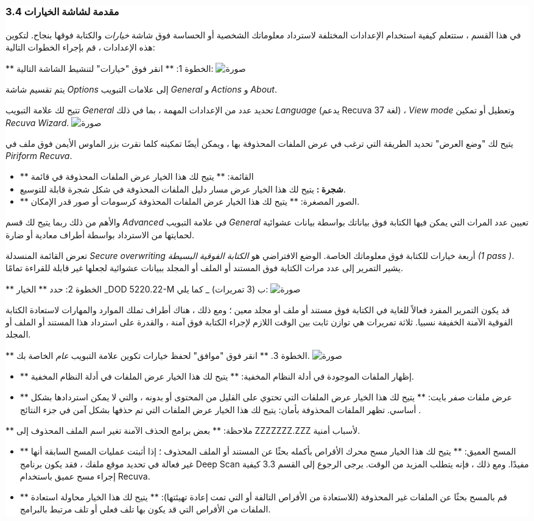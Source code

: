 ### 3.4 مقدمة لشاشة الخيارات

في هذا القسم ، ستتعلم كيفية استخدام الإعدادات المختلفة لاسترداد معلوماتك الشخصية أو الحساسة فوق شاشة _خيارات_ والكتابة فوقها بنجاح. لتكوين هذه الإعدادات ، قم بإجراء الخطوات التالية:

** الخطوة 1: ** انقر فوق "خيارات" لتنشيط الشاشة التالية:
![صورة](tool_recuva14.png)

يتم تقسيم شاشة _Options_ إلى علامات التبويب _General_ و _Actions_ و _About_.

تتيح لك علامة التبويب _General_ تحديد عدد من الإعدادات المهمة ، بما في ذلك _Language_ (يدعم Recuva 37 لغة) ، _View mode_ وتعطيل أو تمكين _Recuva Wizard_.
![صورة](tool_recuva15.png)

يتيح لك "وضع العرض" تحديد الطريقة التي ترغب في عرض الملفات المحذوفة بها ، ويمكن أيضًا تمكينه كلما نقرت بزر الماوس الأيمن فوق ملف في _Piriform Recuva_.

- ** القائمة: ** يتيح لك هذا الخيار عرض الملفات المحذوفة في قائمة
- **شجرة :** يتيح لك هذا الخيار عرض مسار دليل الملفات المحذوفة في شكل شجرة قابلة للتوسيع.
- ** الصور المصغرة: ** يتيح لك هذا الخيار عرض الملفات المحذوفة كرسومات أو صور قدر الإمكان.

والأهم من ذلك ربما يتيح لك قسم _Advanced_ في علامة التبويب _General_ تعيين عدد المرات التي يمكن فيها الكتابة فوق بياناتك بواسطة بيانات عشوائية لحمايتها من الاسترداد بواسطة أطراف معادية أو ضارة.

تعرض القائمة المنسدلة _Secure overwriting_ أربعة خيارات للكتابة فوق معلوماتك الخاصة. الوضع الافتراضي هو _الكتابة الفوقية البسيطة (1 pass )_. يشير التمرير إلى عدد مرات الكتابة فوق المستند أو الملف أو المجلد ببيانات عشوائية لجعلها غير قابلة للقراءة تمامًا.

** الخطوة 2: حدد ** الخيار _DOD 5220.22-M ب (3 تمريرات) _ كما يلي:
![صورة](tool_recuva16.png)

قد يكون التمرير المفرد فعالاً للغاية في الكتابة فوق مستند أو ملف أو مجلد معين ؛ ومع ذلك ، هناك أطراف تملك الموارد والمهارات لاستعادة الكتابة الفوقية الآمنة الخفيفة نسبيا. ثلاثة تمريرات هي توازن ثابت بين الوقت اللازم لإجراء الكتابة فوق آمنة ، والقدرة على استرداد هذا المستند أو الملف أو المجلد.

** الخطوة 3. ** انقر فوق "موافق" لحفظ خيارات تكوين علامة التبويب _عام_ الخاصة بك.
![صورة](tool_recuva17.png)

- ** إظهار الملفات الموجودة في أدلة النظام المخفية: ** يتيح لك هذا الخيار عرض الملفات في أدلة النظام المخفية.

- ** عرض ملفات صفر بايت: ** يتيح لك هذا الخيار عرض الملفات التي تحتوي على القليل من المحتوى أو بدونه ، والتي لا يمكن استردادها بشكل أساسي. تظهر الملفات المحذوفة بأمان: يتيح لك هذا الخيار عرض الملفات التي تم حذفها بشكل آمن في جزء النتائج .

** ملاحظة: ** بعض برامج الحذف الآمنة تغير اسم الملف المحذوف إلى ZZZZZZZ.ZZZ لأسباب أمنية.

- ** المسح العميق: ** يتيح لك هذا الخيار مسح محرك الأقراص بأكمله بحثًا عن المستند أو الملف المحذوف ؛ إذا أثبتت عمليات المسح السابقة أنها غير فعالة في تحديد موقع ملفك ، فقد يكون برنامج Deep Scan مفيدًا. ومع ذلك ، فإنه يتطلب المزيد من الوقت. يرجى الرجوع إلى القسم 3.3 كيفية إجراء مسح عميق باستخدام Recuva.

- ** قم بالمسح بحثًا عن الملفات غير المحذوفة (للاستعادة من الأقراص التالفة أو التي تمت إعادة تهيئتها): ** يتيح لك هذا الخيار محاولة استعادة الملفات من الأقراص التي قد يكون بها تلف فعلي أو تلف مرتبط بالبرامج.

